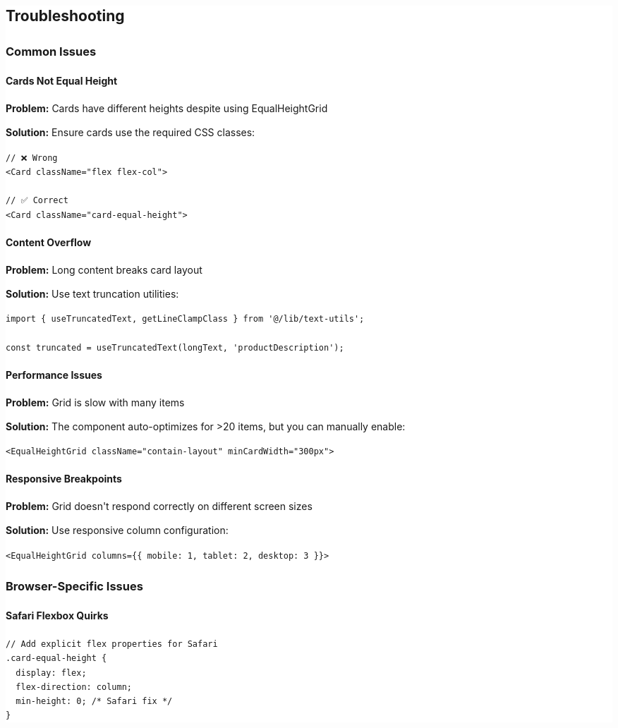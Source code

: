 ## Troubleshooting

### Common Issues

#### Cards Not Equal Height

**Problem:** Cards have different heights despite using EqualHeightGrid

**Solution:** Ensure cards use the required CSS classes:
```tsx
// ❌ Wrong
<Card className="flex flex-col">

// ✅ Correct
<Card className="card-equal-height">
```

#### Content Overflow

**Problem:** Long content breaks card layout

**Solution:** Use text truncation utilities:
```tsx
import { useTruncatedText, getLineClampClass } from '@/lib/text-utils';

const truncated = useTruncatedText(longText, 'productDescription');
```

#### Performance Issues

**Problem:** Grid is slow with many items

**Solution:** The component auto-optimizes for >20 items, but you can manually enable:
```tsx
<EqualHeightGrid className="contain-layout" minCardWidth="300px">
```

#### Responsive Breakpoints

**Problem:** Grid doesn't respond correctly on different screen sizes

**Solution:** Use responsive column configuration:
```tsx
<EqualHeightGrid columns={{ mobile: 1, tablet: 2, desktop: 3 }}>
```

### Browser-Specific Issues

#### Safari Flexbox Quirks

```tsx
// Add explicit flex properties for Safari
.card-equal-height {
  display: flex;
  flex-direction: column;
  min-height: 0; /* Safari fix */
}
```
